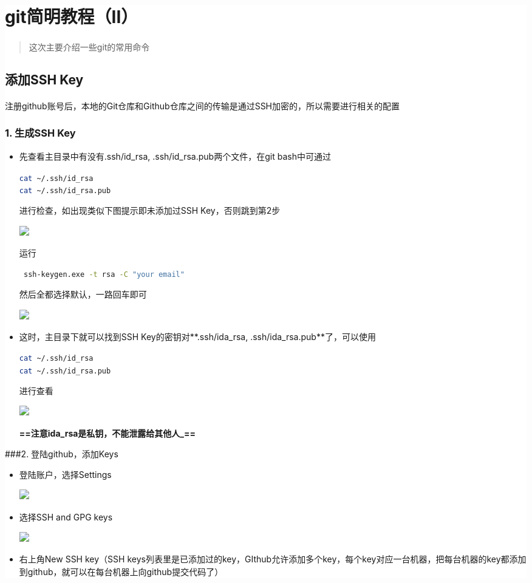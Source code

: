 # git简明教程（II）

> 这次主要介绍一些git的常用命令

## 添加SSH Key

注册github账号后，本地的Git仓库和Github仓库之间的传输是通过SSH加密的，所以需要进行相关的配置

### 1. 生成SSH Key

- 先查看主目录中有没有.ssh/id_rsa, .ssh/id_rsa.pub两个文件，在git bash中可通过

  ```bash
  cat ~/.ssh/id_rsa
  cat ~/.ssh/id_rsa.pub
  ```

  进行检查，如出现类似下图提示即未添加过SSH Key，否则跳到第2步

  ![](http://ww1.sinaimg.cn/large/006AWYXBly1fp0sbgl7g1j30hs05m0sv.jpg)

  运行

  ```bash
   ssh-keygen.exe -t rsa -C "your email"
  ```

  然后全都选择默认，一路回车即可

  ![](http://ww1.sinaimg.cn/large/006AWYXBly1fp0sojojxvj30ko0diwf6.jpg)

- 这时，主目录下就可以找到SSH Key的密钥对**.ssh/ida_rsa, .ssh/ida_rsa.pub**了，可以使用

  ```bash
  cat ~/.ssh/id_rsa
  cat ~/.ssh/id_rsa.pub
  ```

  进行查看

  ![](http://ww1.sinaimg.cn/large/006AWYXBly1fp0svdt7ytj311d0jfmy2.jpg)

  **==注意ida_rsa是私钥，不能泄露给其他人_==**

###2. 登陆github，添加Keys 

- 登陆账户，选择Settings

  ![](http://ww1.sinaimg.cn/large/006AWYXBly1fp0t0xuihlj309x08hglr.jpg)

- 选择SSH and GPG keys

  ![](http://ww1.sinaimg.cn/large/006AWYXBly1fp0t2sgrfpj307v0ga74g.jpg)

- 右上角New SSH key（SSH keys列表里是已添加过的key，GIthub允许添加多个key，每个key对应一台机器，把每台机器的key都添加到github，就可以在每台机器上向github提交代码了）
